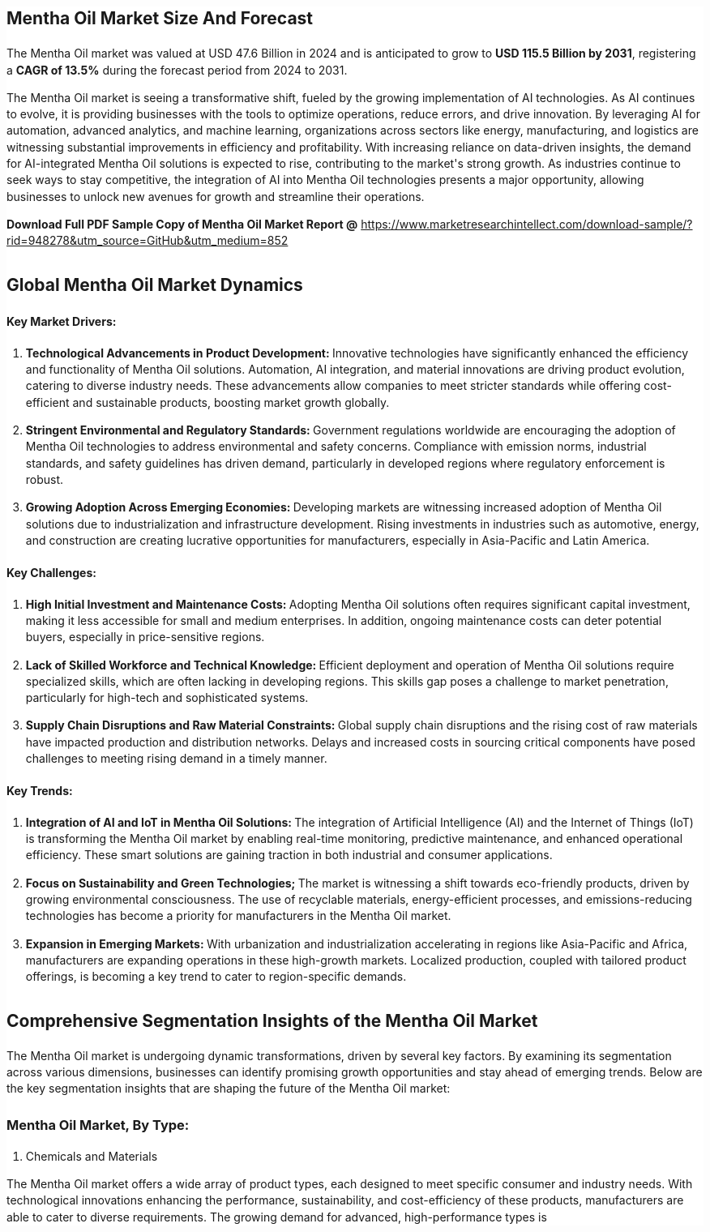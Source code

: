 <h2>Mentha Oil Market Size And Forecast</h2><p>The Mentha Oil market was valued at USD 47.6 Billion in 2024 and is anticipated to grow to <strong>USD 115.5 Billion by 2031</strong>, registering a <strong>CAGR of 13.5%</strong> during the forecast period from 2024 to 2031.</p><p>The Mentha Oil market is seeing a transformative shift, fueled by the growing implementation of AI technologies. As AI continues to evolve, it is providing businesses with the tools to optimize operations, reduce errors, and drive innovation. By leveraging AI for automation, advanced analytics, and machine learning, organizations across sectors like energy, manufacturing, and logistics are witnessing substantial improvements in efficiency and profitability. With increasing reliance on data-driven insights, the demand for AI-integrated Mentha Oil solutions is expected to rise, contributing to the market's strong growth. As industries continue to seek ways to stay competitive, the integration of AI into Mentha Oil technologies presents a major opportunity, allowing businesses to unlock new avenues for growth and streamline their operations.</p><p><strong>Download Full PDF Sample Copy of Mentha Oil Market Report @</strong>&nbsp;<a href="https://www.marketresearchintellect.com/download-sample/?rid=948278&amp;utm_source=GitHub&amp;utm_medium=852">https://www.marketresearchintellect.com/download-sample/?rid=948278&amp;utm_source=GitHub&amp;utm_medium=852</a></p><h2>Global Mentha Oil Market Dynamics</h2><h4><strong>Key Market Drivers:</strong></h4><ol><li><p><strong>Technological Advancements in Product Development:&nbsp;</strong>Innovative technologies have significantly enhanced the efficiency and functionality of Mentha Oil solutions. Automation, AI integration, and material innovations are driving product evolution, catering to diverse industry needs. These advancements allow companies to meet stricter standards while offering cost-efficient and sustainable products, boosting market growth globally.</p></li><li><p><strong>Stringent Environmental and Regulatory Standards:&nbsp;</strong>Government regulations worldwide are encouraging the adoption of Mentha Oil technologies to address environmental and safety concerns. Compliance with emission norms, industrial standards, and safety guidelines has driven demand, particularly in developed regions where regulatory enforcement is robust.</p></li><li><p><strong>Growing Adoption Across Emerging Economies:&nbsp;</strong>Developing markets are witnessing increased adoption of Mentha Oil solutions due to industrialization and infrastructure development. Rising investments in industries such as automotive, energy, and construction are creating lucrative opportunities for manufacturers, especially in Asia-Pacific and Latin America.</p></li></ol><h4><strong>Key Challenges:</strong></h4><ol><li><p><strong>High Initial Investment and Maintenance Costs:&nbsp;</strong>Adopting Mentha Oil solutions often requires significant capital investment, making it less accessible for small and medium enterprises. In addition, ongoing maintenance costs can deter potential buyers, especially in price-sensitive regions.</p></li><li><p><strong>Lack of Skilled Workforce and Technical Knowledge:&nbsp;</strong>Efficient deployment and operation of Mentha Oil solutions require specialized skills, which are often lacking in developing regions. This skills gap poses a challenge to market penetration, particularly for high-tech and sophisticated systems.</p></li><li><p><strong>Supply Chain Disruptions and Raw Material Constraints:&nbsp;</strong>Global supply chain disruptions and the rising cost of raw materials have impacted production and distribution networks. Delays and increased costs in sourcing critical components have posed challenges to meeting rising demand in a timely manner.</p></li></ol><h4><strong>Key Trends:</strong></h4><ol><li><p><strong>Integration of AI and IoT in Mentha Oil Solutions:&nbsp;</strong>The integration of Artificial Intelligence (AI) and the Internet of Things (IoT) is transforming the Mentha Oil market by enabling real-time monitoring, predictive maintenance, and enhanced operational efficiency. These smart solutions are gaining traction in both industrial and consumer applications.</p></li><li><p><strong>Focus on Sustainability and Green Technologies;&nbsp;</strong>The market is witnessing a shift towards eco-friendly products, driven by growing environmental consciousness. The use of recyclable materials, energy-efficient processes, and emissions-reducing technologies has become a priority for manufacturers in the Mentha Oil market.</p></li><li><p><strong>Expansion in Emerging Markets:&nbsp;</strong>With urbanization and industrialization accelerating in regions like Asia-Pacific and Africa, manufacturers are expanding operations in these high-growth markets. Localized production, coupled with tailored product offerings, is becoming a key trend to cater to region-specific demands.</p></li></ol><div class="article-main__content" data-test-id="publishing-text-block"><h2>Comprehensive Segmentation Insights of the Mentha Oil Market</h2><p>The Mentha Oil market is undergoing dynamic transformations, driven by several key factors. By examining its segmentation across various dimensions, businesses can identify promising growth opportunities and stay ahead of emerging trends. Below are the key segmentation insights that are shaping the future of the Mentha Oil market:</p><h3><strong>Mentha Oil Market, By Type:<br /></strong></h3><ol><li>Chemicals and Materials</li></ol><p>The Mentha Oil market offers a wide array of product types, each designed to meet specific consumer and industry needs. With technological innovations enhancing the performance, sustainability, and cost-efficiency of these products, manufacturers are able to cater to diverse requirements. The growing demand for advanced, high-performance types is